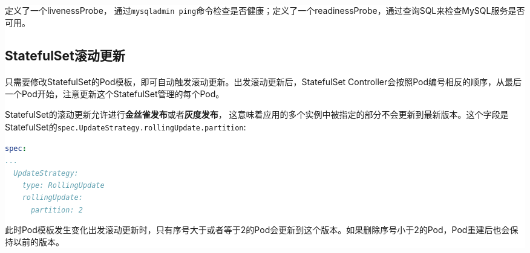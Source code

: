 定义了一个livenessProbe， 通过`mysqladmin ping`命令检查是否健康；定义了一个readinessProbe，通过查询SQL来检查MySQL服务是否可用。

## **StatefulSet滚动更新**

只需要修改StatefulSet的Pod模板，即可自动触发滚动更新。出发滚动更新后，StatefulSet Controller会按照Pod编号相反的顺序，从最后一个Pod开始，注意更新这个StatefulSet管理的每个Pod。

StatefulSet的滚动更新允许进行**金丝雀发布**或者**灰度发布**， 这意味着应用的多个实例中被指定的部分不会更新到最新版本。这个字段是StatefulSet的`spec.UpdateStrategy.rollingUpdate.partition`:
```yaml
spec:
...
  UpdateStrategy:
    type: RollingUpdate
    rollingUpdate:
      partition: 2
```
此时Pod模板发生变化出发滚动更新时，只有序号大于或者等于2的Pod会更新到这个版本。如果删除序号小于2的Pod，Pod重建后也会保持以前的版本。
